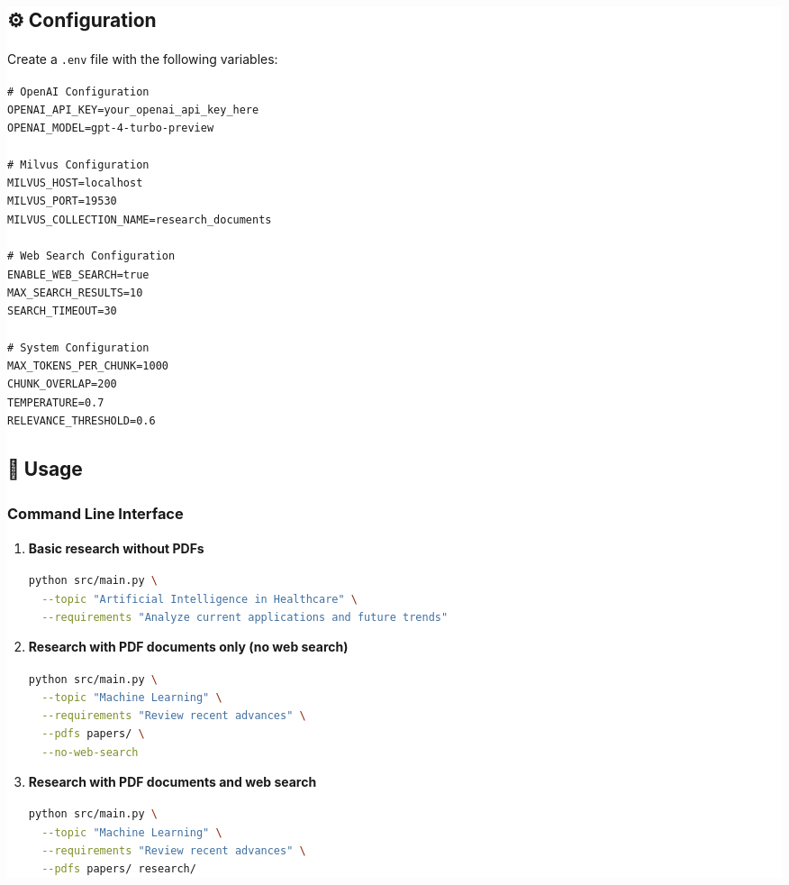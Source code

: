 ## ⚙️ Configuration

Create a `.env` file with the following variables:

```env
# OpenAI Configuration
OPENAI_API_KEY=your_openai_api_key_here
OPENAI_MODEL=gpt-4-turbo-preview

# Milvus Configuration
MILVUS_HOST=localhost
MILVUS_PORT=19530
MILVUS_COLLECTION_NAME=research_documents

# Web Search Configuration
ENABLE_WEB_SEARCH=true
MAX_SEARCH_RESULTS=10
SEARCH_TIMEOUT=30

# System Configuration
MAX_TOKENS_PER_CHUNK=1000
CHUNK_OVERLAP=200
TEMPERATURE=0.7
RELEVANCE_THRESHOLD=0.6
```

## 🚀 Usage

### Command Line Interface

1. **Basic research without PDFs**
   ```bash
   python src/main.py \
     --topic "Artificial Intelligence in Healthcare" \
     --requirements "Analyze current applications and future trends"
   ```

2. **Research with PDF documents only (no web search)**
   ```bash
   python src/main.py \
     --topic "Machine Learning" \
     --requirements "Review recent advances" \
     --pdfs papers/ \
     --no-web-search
   ```

3. **Research with PDF documents and web search**
   ```bash
   python src/main.py \
     --topic "Machine Learning" \
     --requirements "Review recent advances" \
     --pdfs papers/ research/
   ```
